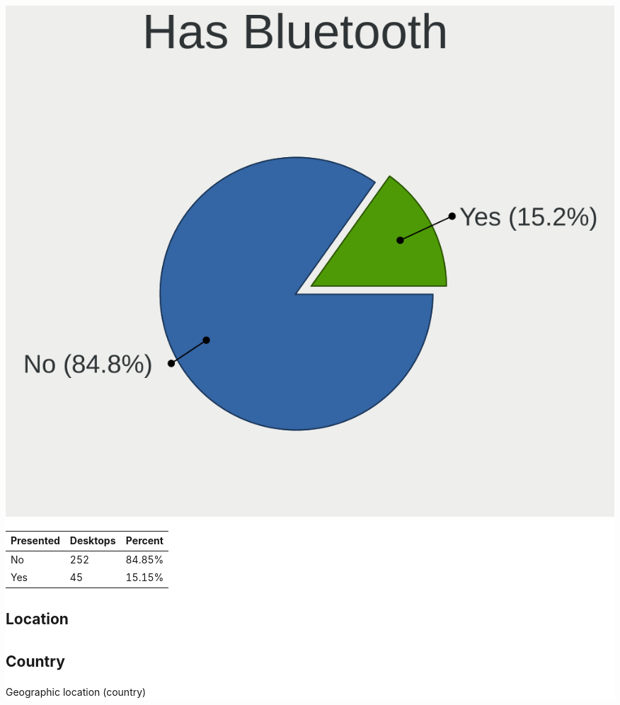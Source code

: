 ![Has Bluetooth](./images/pie_chart/node_has_bluetooth.svg)


| Presented | Desktops | Percent |
|-----------|----------|---------|
| No        | 252      | 84.85%  |
| Yes       | 45       | 15.15%  |

Location
--------

Country
-------

Geographic location (country)
